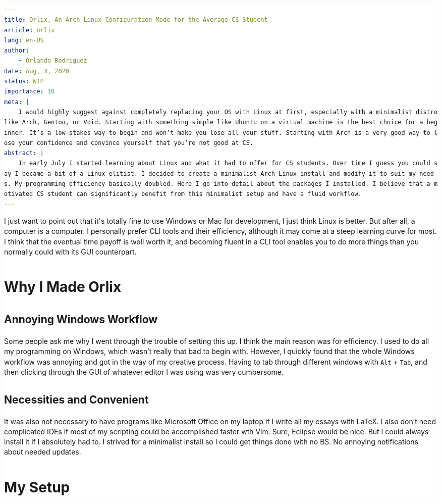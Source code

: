 ```yaml
---
title: Orlix, An Arch Linux Configuration Made for the Average CS Student
article: orlix
lang: en-US
author:
	- Orlando Rodriguez
date: Aug, 3, 2020
status: WIP
importance: 10
meta: |
	I would highly suggest against completely replacing your OS with Linux at first, especially with a minimalist distro like Arch, Gentoo, or Void. Starting with something simple like Ubuntu on a virtual machine is the best choice for a beginner. It’s a low-stakes way to begin and won’t make you lose all your stuff. Starting with Arch is a very good way to lose your confidence and convince yourself that you’re not good at CS.
abstract: |
	In early July I started learning about Linux and what it had to offer for CS students. Over time I guess you could say I became a bit of a Linux elitist. I decided to create a minimalist Arch Linux install and modify it to suit my needs. My programming efficiency basically doubled. Here I go into detail about the packages I installed. I believe that a motivated CS student can significantly benefit from this minimalist setup and have a fluid workflow.	
---
```


I just want to point out that it's totally fine to use Windows or Mac for development, I just think Linux is better. But after all, a computer is a computer. I personally prefer CLI tools and their efficiency, although it may come at a steep learning curve for most. I think that the eventual time payoff is well worth it, and becoming fluent in a CLI tool enables you to do more things than you normally could with its GUI counterpart.

# Why I Made Orlix

## Annoying Windows Workflow

Some people ask me why I went through the trouble of setting this up. I think the main reason was for efficiency. I used to do all my programming on Windows, which wasn’t really that bad to begin with. However, I quickly found that the whole Windows workflow was annoying and got in the way of my creative process. Having to tab through different windows with `Alt` + `Tab`, and then clicking through the GUI of whatever editor I was using was very cumbersome.

## Necessities and Convenient

It was also not necessary to have programs like Microsoft Office on my laptop if I write all my essays with LaTeX. I also don’t need complicated IDEs if most of my scripting could be accomplished faster wth Vim. Sure, Eclipse would be nice. But I could always install it if I absolutely had to. I strived for a minimalist install so I could get things done with no BS. No annoying notifications about needed updates.

# My Setup
